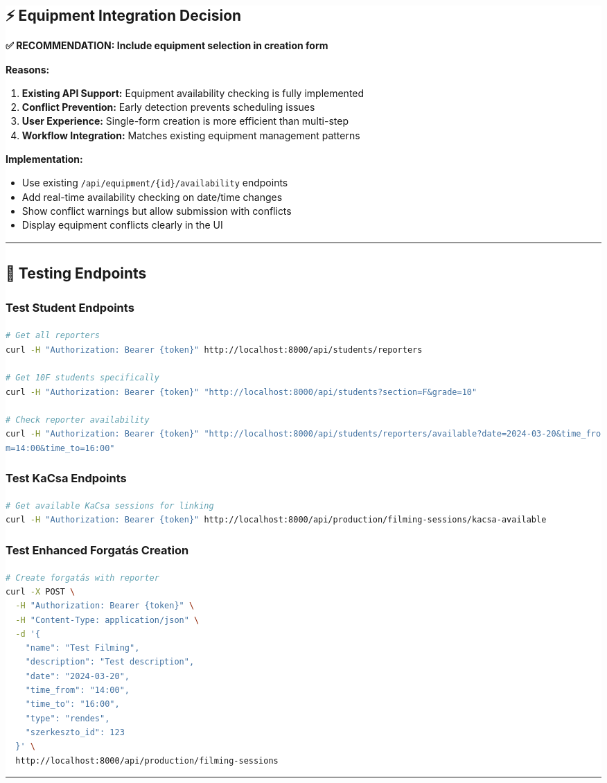 
## ⚡ Equipment Integration Decision

**✅ RECOMMENDATION: Include equipment selection in creation form**

**Reasons:**
1. **Existing API Support:** Equipment availability checking is fully implemented
2. **Conflict Prevention:** Early detection prevents scheduling issues
3. **User Experience:** Single-form creation is more efficient than multi-step
4. **Workflow Integration:** Matches existing equipment management patterns

**Implementation:**
- Use existing `/api/equipment/{id}/availability` endpoints
- Add real-time availability checking on date/time changes
- Show conflict warnings but allow submission with conflicts
- Display equipment conflicts clearly in the UI

---

## 🧪 Testing Endpoints

### Test Student Endpoints
```bash
# Get all reporters
curl -H "Authorization: Bearer {token}" http://localhost:8000/api/students/reporters

# Get 10F students specifically
curl -H "Authorization: Bearer {token}" "http://localhost:8000/api/students?section=F&grade=10"

# Check reporter availability
curl -H "Authorization: Bearer {token}" "http://localhost:8000/api/students/reporters/available?date=2024-03-20&time_from=14:00&time_to=16:00"
```

### Test KaCsa Endpoints
```bash
# Get available KaCsa sessions for linking
curl -H "Authorization: Bearer {token}" http://localhost:8000/api/production/filming-sessions/kacsa-available
```

### Test Enhanced Forgatás Creation
```bash
# Create forgatás with reporter
curl -X POST \
  -H "Authorization: Bearer {token}" \
  -H "Content-Type: application/json" \
  -d '{
    "name": "Test Filming",
    "description": "Test description",
    "date": "2024-03-20",
    "time_from": "14:00",
    "time_to": "16:00",
    "type": "rendes",
    "szerkeszto_id": 123
  }' \
  http://localhost:8000/api/production/filming-sessions
```

---